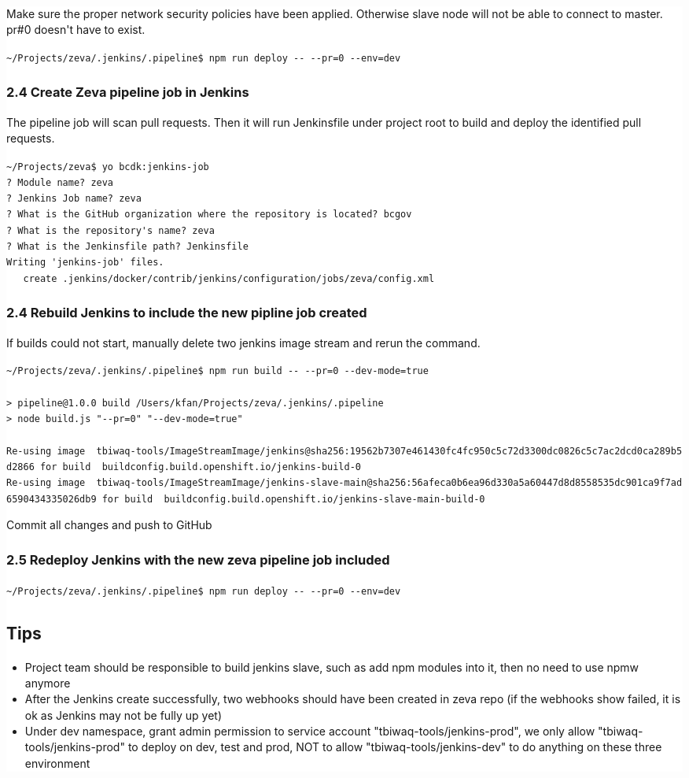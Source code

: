 Make sure the proper network security policies have been applied. Otherwise slave node will not be able to connect to master.
pr#0 doesn't have to exist.

```
~/Projects/zeva/.jenkins/.pipeline$ npm run deploy -- --pr=0 --env=dev
```

### 2.4 Create Zeva pipeline job in Jenkins

The pipeline job will scan pull requests. Then it will run Jenkinsfile under project root to build and deploy the identified pull requests.

```
~/Projects/zeva$ yo bcdk:jenkins-job
? Module name? zeva
? Jenkins Job name? zeva
? What is the GitHub organization where the repository is located? bcgov
? What is the repository's name? zeva
? What is the Jenkinsfile path? Jenkinsfile
Writing 'jenkins-job' files.
   create .jenkins/docker/contrib/jenkins/configuration/jobs/zeva/config.xml
```

### 2.4 Rebuild Jenkins to include the new pipline job created 

If builds could not start, manually delete two jenkins image stream and rerun the command.
```
~/Projects/zeva/.jenkins/.pipeline$ npm run build -- --pr=0 --dev-mode=true

> pipeline@1.0.0 build /Users/kfan/Projects/zeva/.jenkins/.pipeline
> node build.js "--pr=0" "--dev-mode=true"

Re-using image  tbiwaq-tools/ImageStreamImage/jenkins@sha256:19562b7307e461430fc4fc950c5c72d3300dc0826c5c7ac2dcd0ca289b5d2866 for build  buildconfig.build.openshift.io/jenkins-build-0
Re-using image  tbiwaq-tools/ImageStreamImage/jenkins-slave-main@sha256:56afeca0b6ea96d330a5a60447d8d8558535dc901ca9f7ad6590434335026db9 for build  buildconfig.build.openshift.io/jenkins-slave-main-build-0
```
Commit all changes and push to GitHub

### 2.5 Redeploy Jenkins with the new zeva pipeline job included
```
~/Projects/zeva/.jenkins/.pipeline$ npm run deploy -- --pr=0 --env=dev
```

## Tips
* Project team should be responsible to build jenkins slave, such as add npm modules into it, then no need to use npmw anymore
* After the Jenkins create successfully, two webhooks should have been created in zeva repo (if the webhooks show failed, it is ok as Jenkins may not be fully up yet)
* Under dev namespace, grant admin permission to service account "tbiwaq-tools/jenkins-prod", we only allow "tbiwaq-tools/jenkins-prod" to deploy on dev, test and prod, NOT to allow "tbiwaq-tools/jenkins-dev" to do anything on these three environment
